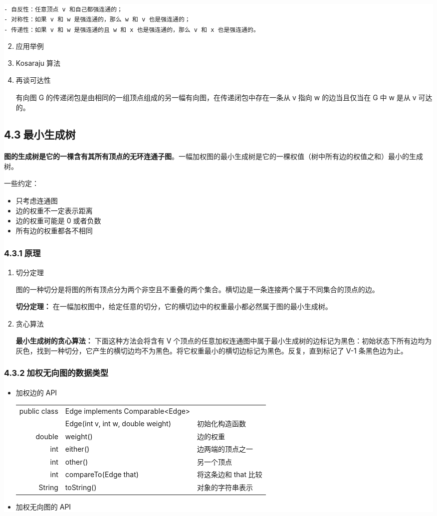     - 自反性：任意顶点 v 和自己都强连通的；
    - 对称性：如果 v 和 w 是强连通的，那么 w 和 v 也是强连通的；
    - 传递性：如果 v 和 w 是强连通的且 w 和 x 也是强连通的，那么 v 和 x 也是强连通的。

2. 应用举例

3. Kosaraju 算法

4. 再谈可达性

    有向图 G 的传递闭包是由相同的一组顶点组成的另一幅有向图，在传递闭包中存在一条从 v 指向 w 的边当且仅当在 G 中 w 是从 v 可达的。

## 4.3 最小生成树

**图的生成树是它的一棵含有其所有顶点的无环连通子图**。一幅加权图的最小生成树是它的一棵权值（树中所有边的权值之和）最小的生成树。

一些约定：

-   只考虑连通图
-   边的权重不一定表示距离
-   边的权重可能是 0 或者负数
-   所有边的权重都各不相同

### 4.3.1 原理

1. 切分定理

    图的一种切分是将图的所有顶点分为两个非空且不重叠的两个集合。横切边是一条连接两个属于不同集合的顶点的边。

    **切分定理：** 在一幅加权图中，给定任意的切分，它的横切边中的权重最小都必然属于图的最小生成树。

2. 贪心算法

    **最小生成树的贪心算法：** 下面这种方法会将含有 V 个顶点的任意加权连通图中属于最小生成树的边标记为黑色：初始状态下所有边均为灰色，找到一种切分，它产生的横切边均不为黑色。将它权重最小的横切边标记为黑色。反复，直到标记了 V-1 条黑色边为止。

### 4.3.2 加权无向图的数据类型

-   加权边的 API

    |              |                                    |                      |
    | -----------: | :--------------------------------- | :------------------- |
    | public class | Edge implements Comparable\<Edge\> |                      |
    |              | Edge(int v, int w, double weight)  | 初始化构造函数       |
    |       double | weight()                           | 边的权重             |
    |          int | either()                           | 边两端的顶点之一     |
    |          int | other()                            | 另一个顶点           |
    |          int | compareTo(Edge that)               | 将这条边和 that 比较 |
    |       String | toString()                         | 对象的字符串表示     |

-   加权无向图的 API
